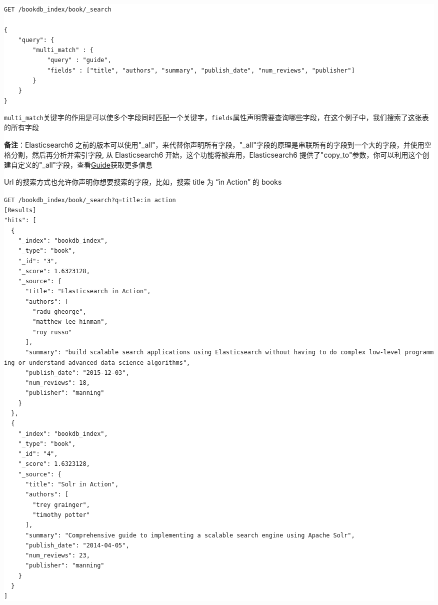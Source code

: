     GET /bookdb_index/book/_search
    
    {
        "query": {
            "multi_match" : {
                "query" : "guide",
                "fields" : ["title", "authors", "summary", "publish_date", "num_reviews", "publisher"]
            }
        }
    }
    

`multi_match`关键字的作用是可以使多个字段同时匹配一个关键字，`fields`属性声明需要查询哪些字段，在这个例子中，我们搜索了这张表的所有字段

**备注**：Elasticsearch6 之前的版本可以使用"\_all"，来代替你声明所有字段，"\_all"字段的原理是串联所有的字段到一个大的字段，并使用空格分割，然后再分析并索引字段, 从 Elasticsearch6 开始，这个功能将被弃用，Elasticsearch6 提供了"copy\_to"参数，你可以利用这个创建自定义的"\_all"字段，查看[Guide](https://www.elastic.co/guide/en/elasticsearch/reference/current/copy-to.html)获取更多信息

Url 的搜索方式也允许你声明你想要搜索的字段，比如，搜索 title 为 “in Action” 的 books

    GET /bookdb_index/book/_search?q=title:in action
    [Results]
    "hits": [
      {
        "_index": "bookdb_index",
        "_type": "book",
        "_id": "3",
        "_score": 1.6323128,
        "_source": {
          "title": "Elasticsearch in Action",
          "authors": [
            "radu gheorge",
            "matthew lee hinman",
            "roy russo"
          ],
          "summary": "build scalable search applications using Elasticsearch without having to do complex low-level programming or understand advanced data science algorithms",
          "publish_date": "2015-12-03",
          "num_reviews": 18,
          "publisher": "manning"
        }
      },
      {
        "_index": "bookdb_index",
        "_type": "book",
        "_id": "4",
        "_score": 1.6323128,
        "_source": {
          "title": "Solr in Action",
          "authors": [
            "trey grainger",
            "timothy potter"
          ],
          "summary": "Comprehensive guide to implementing a scalable search engine using Apache Solr",
          "publish_date": "2014-04-05",
          "num_reviews": 23,
          "publisher": "manning"
        }
      }
    ]
    